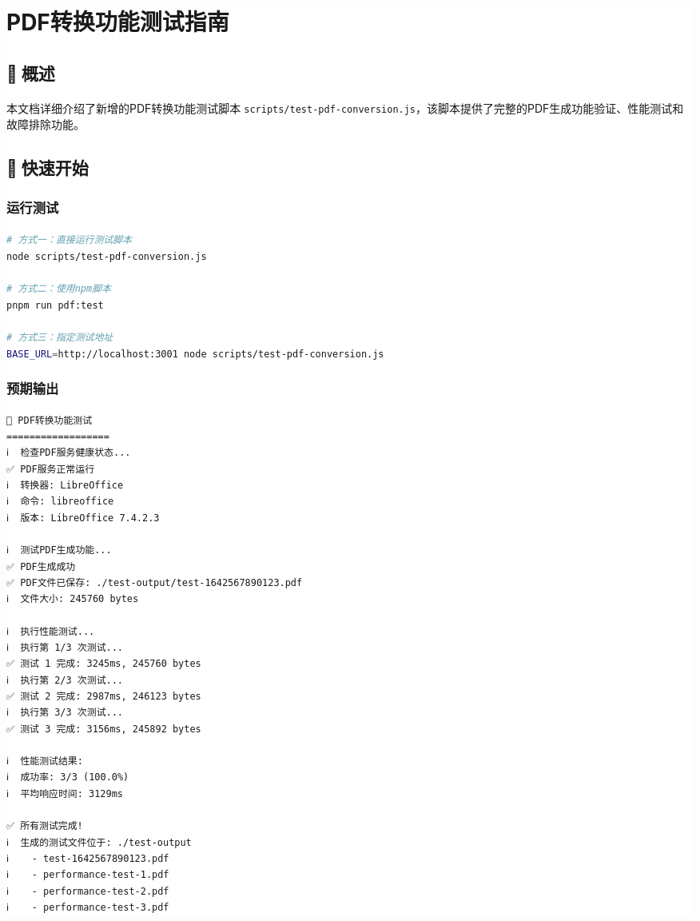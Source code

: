 # PDF转换功能测试指南

## 🎯 概述

本文档详细介绍了新增的PDF转换功能测试脚本 `scripts/test-pdf-conversion.js`，该脚本提供了完整的PDF生成功能验证、性能测试和故障排除功能。

## 🚀 快速开始

### 运行测试

```bash
# 方式一：直接运行测试脚本
node scripts/test-pdf-conversion.js

# 方式二：使用npm脚本
pnpm run pdf:test

# 方式三：指定测试地址
BASE_URL=http://localhost:3001 node scripts/test-pdf-conversion.js
```

### 预期输出

```
🧪 PDF转换功能测试
==================
ℹ️  检查PDF服务健康状态...
✅ PDF服务正常运行
ℹ️  转换器: LibreOffice
ℹ️  命令: libreoffice
ℹ️  版本: LibreOffice 7.4.2.3

ℹ️  测试PDF生成功能...
✅ PDF生成成功
✅ PDF文件已保存: ./test-output/test-1642567890123.pdf
ℹ️  文件大小: 245760 bytes

ℹ️  执行性能测试...
ℹ️  执行第 1/3 次测试...
✅ 测试 1 完成: 3245ms, 245760 bytes
ℹ️  执行第 2/3 次测试...
✅ 测试 2 完成: 2987ms, 246123 bytes
ℹ️  执行第 3/3 次测试...
✅ 测试 3 完成: 3156ms, 245892 bytes

ℹ️  性能测试结果:
ℹ️  成功率: 3/3 (100.0%)
ℹ️  平均响应时间: 3129ms

✅ 所有测试完成!
ℹ️  生成的测试文件位于: ./test-output
ℹ️    - test-1642567890123.pdf
ℹ️    - performance-test-1.pdf
ℹ️    - performance-test-2.pdf
ℹ️    - performance-test-3.pdf
```
